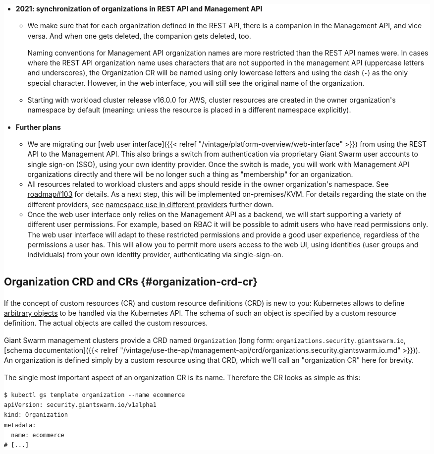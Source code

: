 - **2021: synchronization of organizations in REST API and Management API**

    - We make sure that for each organization defined in the REST API, there is a companion in the Management API, and vice versa. And when one gets deleted, the companion gets deleted, too.

      Naming conventions for Management API organization names are more restricted than the REST API names were. In cases where the REST API organization name uses characters that are not supported in the management API (uppercase letters and underscores), the Organization CR will be named using only lowercase letters and using the dash (`-`) as the only special character. However, in the web interface, you will still see the original name of the organization.

    - Starting with workload cluster release v16.0.0 for AWS, cluster resources are created in the owner organization's namespace by default (meaning: unless the resource is placed in a different namespace explicitly).

- **Further plans**

    - We are migrating our [web user interface]({{< relref "/vintage/platform-overview/web-interface" >}}) from using the REST API to the Management API. This also brings a switch from authentication via proprietary Giant Swarm user accounts to single sign-on (SSO), using your own identity provider. Once the switch is made, you will work with Management API organizations directly and there will be no longer such a thing as "membership" for an organization.
    - All resources related to workload clusters and apps should reside in the owner organization's namespace. See [roadmap#103](https://github.com/giantswarm/roadmap/issues/103) for details. As a next step, this will be implemented on-premises/KVM.
    For details regarding the state on the different providers, see [namespace use in different providers](#namespace-use) further down.
    - Once the web user interface only relies on the Management API as a backend, we will start supporting a variety of different user permissions. For example, based on RBAC it will be possible to admit users who have read permissions only. The web user interface will adapt to these restricted permissions and provide a good user experience, regardless of the permissions a user has. This will allow you to permit more users access to the web UI, using identities (user groups and individuals) from your own identity provider, authenticating via single-sign-on.

## Organization CRD and CRs {#organization-crd-cr}

If the concept of custom resources (CR) and custom resource definitions (CRD) is new to you: Kubernetes allows to define [arbitrary objects](https://kubernetes.io/docs/concepts/extend-kubernetes/api-extension/custom-resources/) to be handled via the Kubernetes API. The schema of such an object is specified by a custom resource definition. The actual objects are called the custom resources.

Giant Swarm management clusters provide a CRD named `Organization` (long form: `organizations.security.giantswarm.io`, [schema documentation]({{< relref "/vintage/use-the-api/management-api/crd/organizations.security.giantswarm.io.md" >}})). An organization is defined simply by a custom resource using that CRD, which we'll call an "organization CR" here for brevity.

The single most important aspect of an organization CR is its name. Therefore the CR looks as simple as this:

```text
$ kubectl gs template organization --name ecommerce
apiVersion: security.giantswarm.io/v1alpha1
kind: Organization
metadata:
  name: ecommerce
# [...]
```
